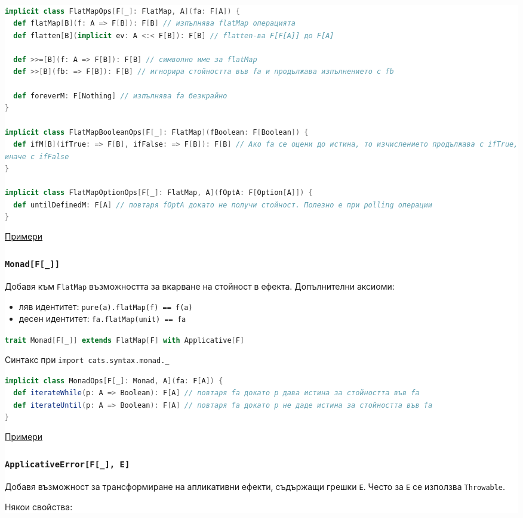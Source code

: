 ```scala
implicit class FlatMapOps[F[_]: FlatMap, A](fa: F[A]) {
  def flatMap[B](f: A => F[B]): F[B] // изпълнява flatMap операцията
  def flatten[B](implicit ev: A <:< F[B]): F[B] // flatten-ва F[F[A]] до F[A]

  def >>=[B](f: A => F[B]): F[B] // символно име за flatMap
  def >>[B](fb: => F[B]): F[B] // игнорира стойността във fa и продължава изпълнението с fb

  def foreverM: F[Nothing] // изпълнява fa безкрайно
}

implicit class FlatMapBooleanOps[F[_]: FlatMap](fBoolean: F[Boolean]) {
  def ifM[B](ifTrue: => F[B], ifFalse: => F[B]): F[B] // Ако fa се оцени до истина, то изчислението продължава с ifTrue, иначе с ifFalse
}

implicit class FlatMapOptionOps[F[_]: FlatMap, A](fOptA: F[Option[A]]) {
  def untilDefinedM: F[A] // повтаря fOptA докато не получи стойност. Полезно е при polling операции
}
```

[Примери](../lectures/examples/11-cats-and-cats-effects/src/main/scala/cats/FlatMapMonadMonadErrorDemo.scala)

### `Monad[F[_]]`

Добавя към `FlatMap` възможността за вкарване на стойност в ефекта. Допълнителни аксиоми:

* ляв идентитет: `pure(a).flatMap(f) == f(a)`
* десен идентитет: `fa.flatMap(unit) == fa`

```scala
trait Monad[F[_]] extends FlatMap[F] with Applicative[F]
```

Синтакс при `import cats.syntax.monad._`

```scala
implicit class MonadOps[F[_]: Monad, A](fa: F[A]) {
  def iterateWhile(p: A => Boolean): F[A] // повтаря fa докато p дава истина за стойността във fa
  def iterateUntil(p: A => Boolean): F[A] // повтаря fa докато p не даде истина за стойността във fa
}
```

[Примери](../lectures/examples/11-cats-and-cats-effects/src/main/scala/cats/FlatMapMonadMonadErrorDemo.scala)

### `ApplicativeError[F[_], E]`

Добавя възможност за трансформиране на апликативни ефекти, съдържащи грешки `E`. Често за `E` се използва `Throwable`.

Някои свойства:
